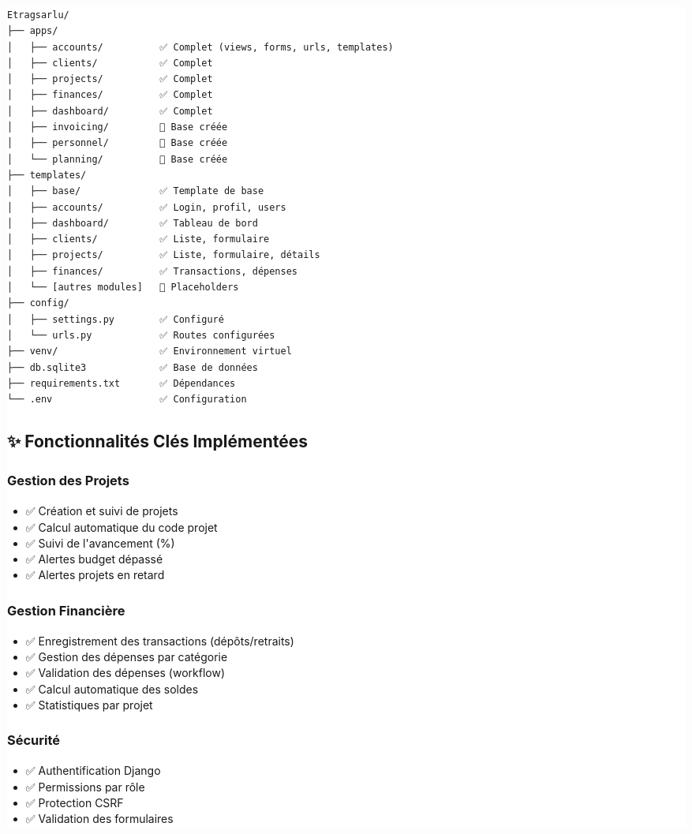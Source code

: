 ```
Etragsarlu/
├── apps/
│   ├── accounts/          ✅ Complet (views, forms, urls, templates)
│   ├── clients/           ✅ Complet
│   ├── projects/          ✅ Complet
│   ├── finances/          ✅ Complet
│   ├── dashboard/         ✅ Complet
│   ├── invoicing/         🔄 Base créée
│   ├── personnel/         🔄 Base créée
│   └── planning/          🔄 Base créée
├── templates/
│   ├── base/              ✅ Template de base
│   ├── accounts/          ✅ Login, profil, users
│   ├── dashboard/         ✅ Tableau de bord
│   ├── clients/           ✅ Liste, formulaire
│   ├── projects/          ✅ Liste, formulaire, détails
│   ├── finances/          ✅ Transactions, dépenses
│   └── [autres modules]   🔄 Placeholders
├── config/
│   ├── settings.py        ✅ Configuré
│   └── urls.py            ✅ Routes configurées
├── venv/                  ✅ Environnement virtuel
├── db.sqlite3             ✅ Base de données
├── requirements.txt       ✅ Dépendances
└── .env                   ✅ Configuration
```

## ✨ Fonctionnalités Clés Implémentées

### Gestion des Projets
- ✅ Création et suivi de projets
- ✅ Calcul automatique du code projet
- ✅ Suivi de l'avancement (%)
- ✅ Alertes budget dépassé
- ✅ Alertes projets en retard

### Gestion Financière
- ✅ Enregistrement des transactions (dépôts/retraits)
- ✅ Gestion des dépenses par catégorie
- ✅ Validation des dépenses (workflow)
- ✅ Calcul automatique des soldes
- ✅ Statistiques par projet

### Sécurité
- ✅ Authentification Django
- ✅ Permissions par rôle
- ✅ Protection CSRF
- ✅ Validation des formulaires
